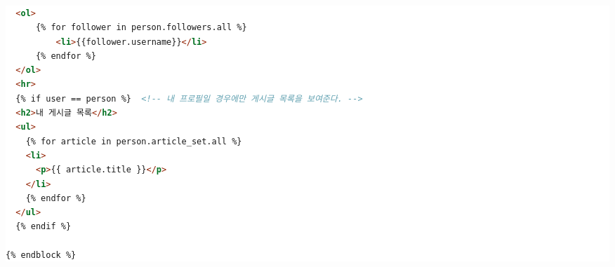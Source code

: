 ```html
  <ol>
      {% for follower in person.followers.all %}
          <li>{{follower.username}}</li>
      {% endfor %}
  </ol>
  <hr>
  {% if user == person %}  <!-- 내 프로필일 경우에만 게시글 목록을 보여준다. -->
  <h2>내 게시글 목록</h2>
  <ul>
    {% for article in person.article_set.all %}
    <li>
      <p>{{ article.title }}</p>
    </li>
    {% endfor %}
  </ul>
  {% endif %}

{% endblock %}
```






